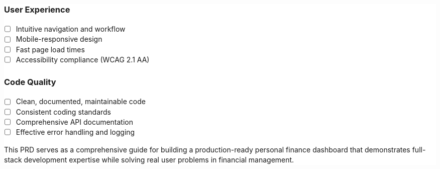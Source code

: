 ### User Experience
- [ ] Intuitive navigation and workflow
- [ ] Mobile-responsive design
- [ ] Fast page load times
- [ ] Accessibility compliance (WCAG 2.1 AA)

### Code Quality
- [ ] Clean, documented, maintainable code
- [ ] Consistent coding standards
- [ ] Comprehensive API documentation
- [ ] Effective error handling and logging

This PRD serves as a comprehensive guide for building a production-ready personal finance dashboard that demonstrates full-stack development expertise while solving real user problems in financial management.
